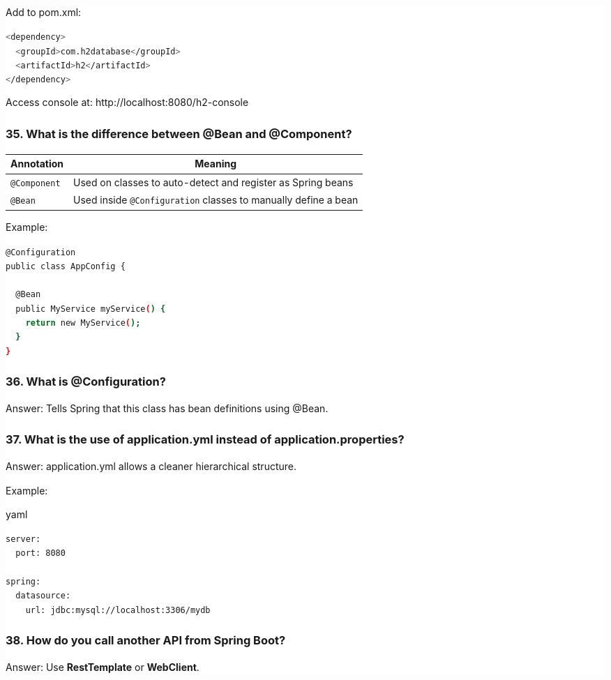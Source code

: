 Add to pom.xml:
```bash
<dependency>
  <groupId>com.h2database</groupId>
  <artifactId>h2</artifactId>
</dependency>
```
Access console at: http://localhost:8080/h2-console

### 35. What is the difference between @Bean and @Component?
| Annotation   | Meaning                                                         |
|--------------|-----------------------------------------------------------------|
| `@Component` | Used on classes to auto-detect and register as Spring beans     |
| `@Bean`      | Used inside `@Configuration` classes to manually define a bean  |


Example:
```bash
@Configuration
public class AppConfig {

  @Bean
  public MyService myService() {
    return new MyService();
  }
}
```

### 36. What is @Configuration?
Answer:
Tells Spring that this class has bean definitions using @Bean.

### 37. What is the use of application.yml instead of application.properties?
Answer:
application.yml allows a cleaner hierarchical structure.

Example:

yaml
```bash
server:
  port: 8080

spring:
  datasource:
    url: jdbc:mysql://localhost:3306/mydb
```

### 38. How do you call another API from Spring Boot?
Answer:
Use **RestTemplate** or **WebClient**.
